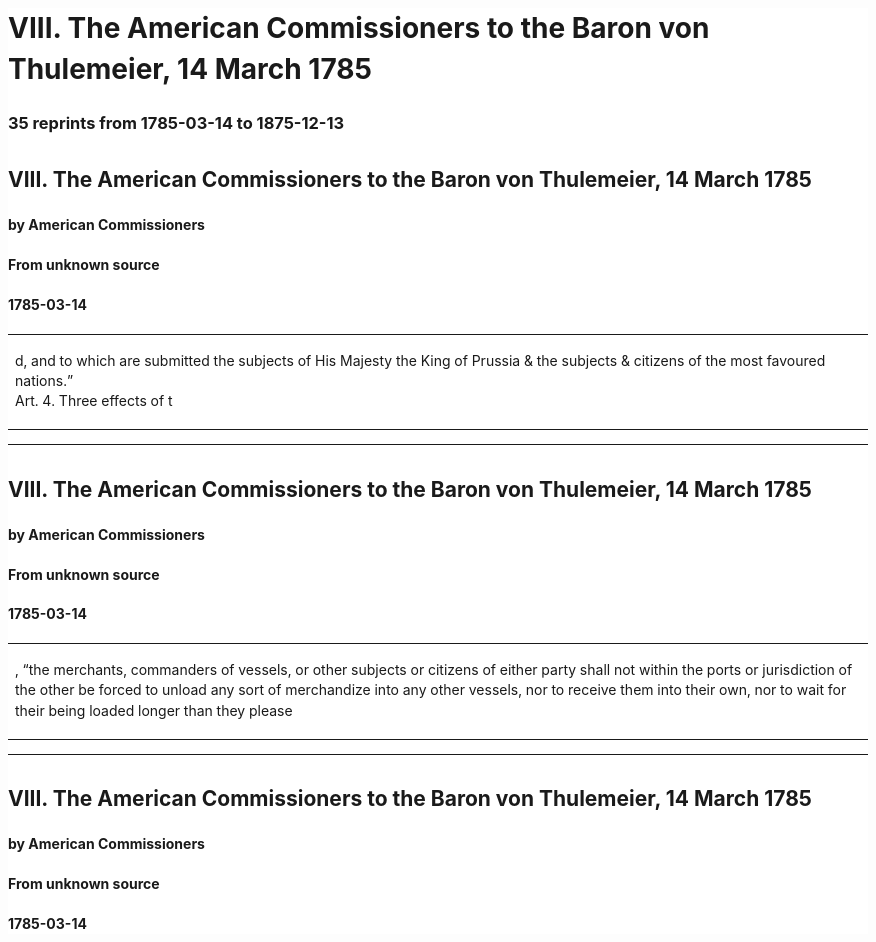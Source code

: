 
# VIII. The American Commissioners to the Baron von Thulemeier, 14 March 1785

### 35 reprints from 1785-03-14 to 1875-12-13

## VIII. The American Commissioners to the Baron von Thulemeier, 14 March 1785

#### by American Commissioners

#### From unknown source

#### 1785-03-14

<table style="width: 100%;"><tr><td style="width: 50%">

d, and to which are submitted the subjects of His Majesty the King of Prussia &amp; the subjects &amp; citizens of the most favoured nations.”  
Art. 4. Three effects of t
</td></tr></table>

---

## VIII. The American Commissioners to the Baron von Thulemeier, 14 March 1785

#### by American Commissioners

#### From unknown source

#### 1785-03-14

<table style="width: 100%;"><tr><td style="width: 50%">

, “the merchants, commanders of vessels, or other subjects or citizens of either party shall not within the ports or jurisdiction of the other be forced to unload any sort of merchandize into any other vessels, nor to receive them into their own, nor to wait for their being loaded longer than they please
</td></tr></table>

---

## VIII. The American Commissioners to the Baron von Thulemeier, 14 March 1785

#### by American Commissioners

#### From unknown source

#### 1785-03-14
